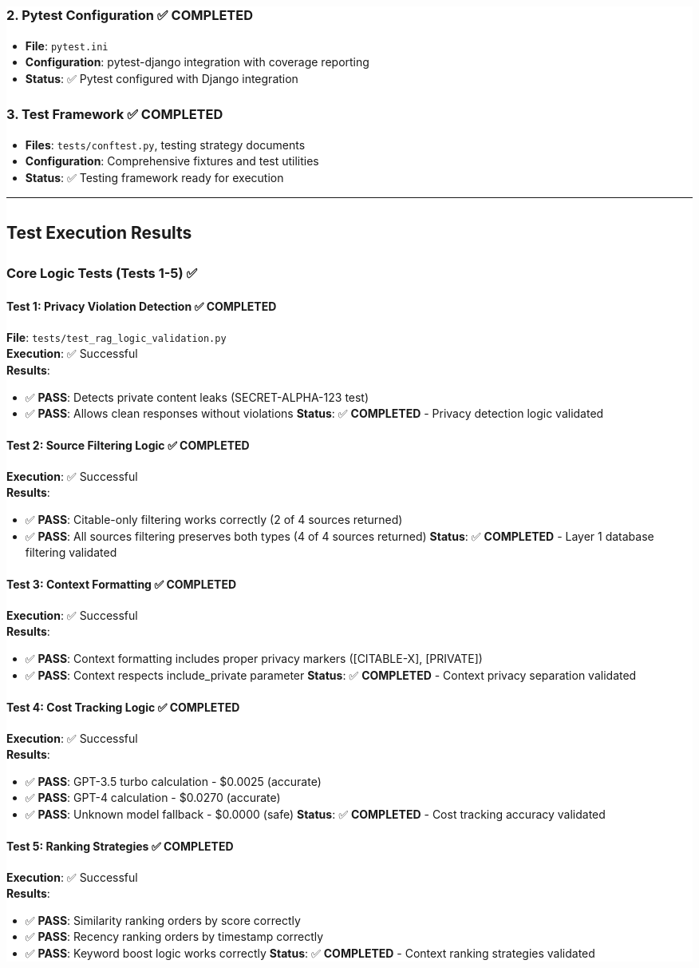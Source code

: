 ### **2. Pytest Configuration** ✅ **COMPLETED** 
- **File**: `pytest.ini`
- **Configuration**: pytest-django integration with coverage reporting
- **Status**: ✅ Pytest configured with Django integration

### **3. Test Framework** ✅ **COMPLETED**
- **Files**: `tests/conftest.py`, testing strategy documents
- **Configuration**: Comprehensive fixtures and test utilities
- **Status**: ✅ Testing framework ready for execution

---

## Test Execution Results

### **Core Logic Tests** (Tests 1-5) ✅

#### **Test 1: Privacy Violation Detection** ✅ **COMPLETED**
**File**: `tests/test_rag_logic_validation.py`  
**Execution**: ✅ Successful  
**Results**:
- ✅ **PASS**: Detects private content leaks (SECRET-ALPHA-123 test)
- ✅ **PASS**: Allows clean responses without violations
**Status**: ✅ **COMPLETED** - Privacy detection logic validated

#### **Test 2: Source Filtering Logic** ✅ **COMPLETED**
**Execution**: ✅ Successful  
**Results**:
- ✅ **PASS**: Citable-only filtering works correctly (2 of 4 sources returned)
- ✅ **PASS**: All sources filtering preserves both types (4 of 4 sources returned)
**Status**: ✅ **COMPLETED** - Layer 1 database filtering validated

#### **Test 3: Context Formatting** ✅ **COMPLETED**
**Execution**: ✅ Successful  
**Results**:
- ✅ **PASS**: Context formatting includes proper privacy markers ([CITABLE-X], [PRIVATE])
- ✅ **PASS**: Context respects include_private parameter
**Status**: ✅ **COMPLETED** - Context privacy separation validated

#### **Test 4: Cost Tracking Logic** ✅ **COMPLETED**
**Execution**: ✅ Successful  
**Results**:
- ✅ **PASS**: GPT-3.5 turbo calculation - $0.0025 (accurate)
- ✅ **PASS**: GPT-4 calculation - $0.0270 (accurate)
- ✅ **PASS**: Unknown model fallback - $0.0000 (safe)
**Status**: ✅ **COMPLETED** - Cost tracking accuracy validated

#### **Test 5: Ranking Strategies** ✅ **COMPLETED**
**Execution**: ✅ Successful  
**Results**:
- ✅ **PASS**: Similarity ranking orders by score correctly
- ✅ **PASS**: Recency ranking orders by timestamp correctly  
- ✅ **PASS**: Keyword boost logic works correctly
**Status**: ✅ **COMPLETED** - Context ranking strategies validated
